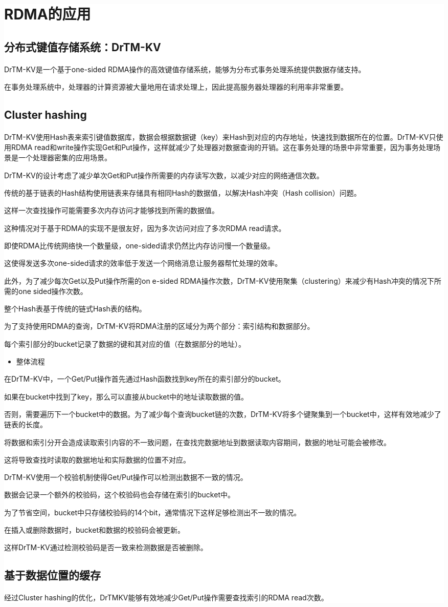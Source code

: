 
# RDMA的应用

## 分布式键值存储系统：DrTM-KV

DrTM-KV是一个基于one-sided RDMA操作的高效键值存储系统，能够为分布式事务处理系统提供数据存储支持。

在事务处理系统中，处理器的计算资源被大量地用在请求处理上，因此提高服务器处理器的利用率非常重要。


## Cluster hashing

DrTM-KV使用Hash表来索引键值数据库，数据会根据数据键（key）来Hash到对应的内存地址，快速找到数据所在的位置。DrTM-KV只使用RDMA read和write操作实现Get和Put操作，这样就减少了处理器对数据查询的开销。这在事务处理的场景中非常重要，因为事务处理场景是一个处理器密集的应用场景。

DrTM-KV的设计考虑了减少单次Get和Put操作所需要的内存读写次数，以减少对应的网络通信次数。

传统的基于链表的Hash结构使用链表来存储具有相同Hash的数据值，以解决Hash冲突（Hash collision）问题。

这样一次查找操作可能需要多次内存访问才能够找到所需的数据值。

这种情况对于基于RDMA的实现不是很友好，因为多次访问对应了多次RDMA read请求。

即使RDMA比传统网络快一个数量级，one-sided请求仍然比内存访问慢一个数量级。

这使得发送多次one-sided请求的效率低于发送一个网络消息让服务器帮忙处理的效率。

此外，为了减少每次Get以及Put操作所需的on e-sided RDMA操作次数，DrTM-KV使用聚集（clustering）来减少有Hash冲突的情况下所需的one sided操作次数。

整个Hash表基于传统的链式Hash表的结构。

为了支持使用RDMA的查询，DrTM-KV将RDMA注册的区域分为两个部分：索引结构和数据部分。

每个索引部分的bucket记录了数据的键和其对应的值（在数据部分的地址）。

- 整体流程

在DrTM-KV中，一个Get/Put操作首先通过Hash函数找到key所在的索引部分的bucket。

如果在bucket中找到了key，那么可以直接从bucket中的地址读取数据的值。

否则，需要遍历下一个bucket中的数据。为了减少每个查询bucket链的次数，DrTM-KV将多个键聚集到一个bucket中，这样有效地减少了链表的长度。

将数据和索引分开会造成读取索引内容的不一致问题，在查找完数据地址到数据读取内容期间，数据的地址可能会被修改。

这将导致查找时读取的数据地址和实际数据的位置不对应。

DrTM-KV使用一个校验机制使得Get/Put操作可以检测出数据不一致的情况。

数据会记录一个额外的校验码，这个校验码也会存储在索引的bucket中。

为了节省空间，bucket中只存储校验码的14个bit，通常情况下这样足够检测出不一致的情况。

在插入或删除数据时，bucket和数据的校验码会被更新。

这样DrTM-KV通过检测校验码是否一致来检测数据是否被删除。

## 基于数据位置的缓存

经过Cluster hashing的优化，DrTMKV能够有效地减少Get/Put操作需要查找索引的RDMA read次数。
